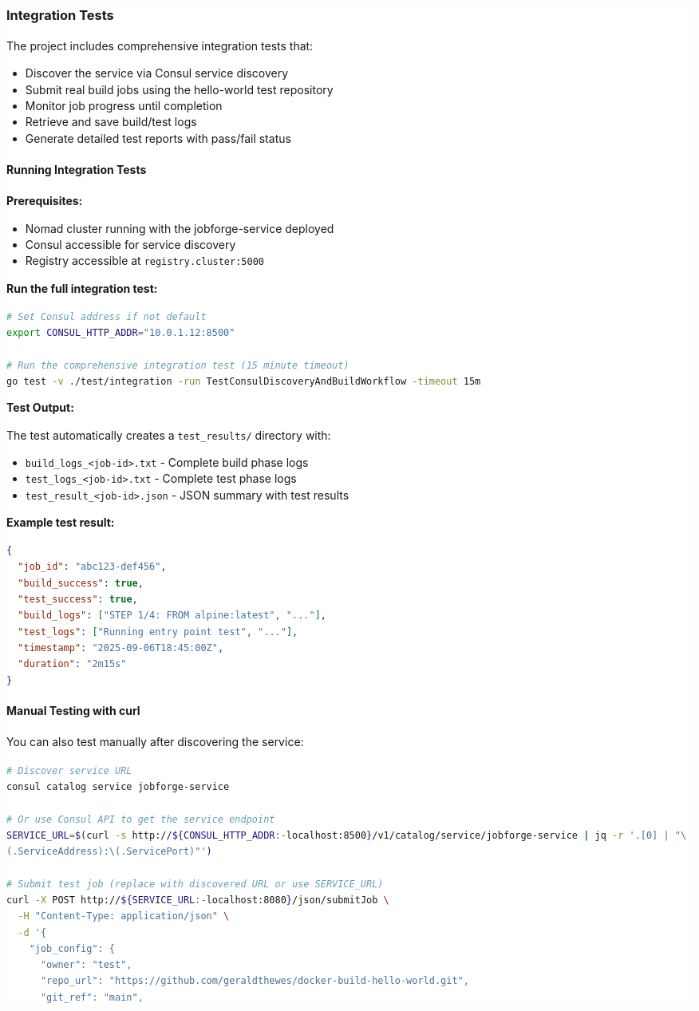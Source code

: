 ### Integration Tests

The project includes comprehensive integration tests that:

- Discover the service via Consul service discovery
- Submit real build jobs using the hello-world test repository
- Monitor job progress until completion
- Retrieve and save build/test logs
- Generate detailed test reports with pass/fail status

#### Running Integration Tests

**Prerequisites:**
- Nomad cluster running with the jobforge-service deployed
- Consul accessible for service discovery
- Registry accessible at `registry.cluster:5000`

**Run the full integration test:**

```bash
# Set Consul address if not default
export CONSUL_HTTP_ADDR="10.0.1.12:8500"

# Run the comprehensive integration test (15 minute timeout)
go test -v ./test/integration -run TestConsulDiscoveryAndBuildWorkflow -timeout 15m
```

**Test Output:**

The test automatically creates a `test_results/` directory with:

- `build_logs_<job-id>.txt` - Complete build phase logs
- `test_logs_<job-id>.txt` - Complete test phase logs  
- `test_result_<job-id>.json` - JSON summary with test results

**Example test result:**

```json
{
  "job_id": "abc123-def456",
  "build_success": true,
  "test_success": true,
  "build_logs": ["STEP 1/4: FROM alpine:latest", "..."],
  "test_logs": ["Running entry point test", "..."],
  "timestamp": "2025-09-06T18:45:00Z",
  "duration": "2m15s"
}
```

#### Manual Testing with curl

You can also test manually after discovering the service:

```bash
# Discover service URL
consul catalog service jobforge-service

# Or use Consul API to get the service endpoint
SERVICE_URL=$(curl -s http://${CONSUL_HTTP_ADDR:-localhost:8500}/v1/catalog/service/jobforge-service | jq -r '.[0] | "\(.ServiceAddress):\(.ServicePort)"')

# Submit test job (replace with discovered URL or use SERVICE_URL)
curl -X POST http://${SERVICE_URL:-localhost:8080}/json/submitJob \
  -H "Content-Type: application/json" \
  -d '{
    "job_config": {
      "owner": "test",
      "repo_url": "https://github.com/geraldthewes/docker-build-hello-world.git",
      "git_ref": "main",
```
